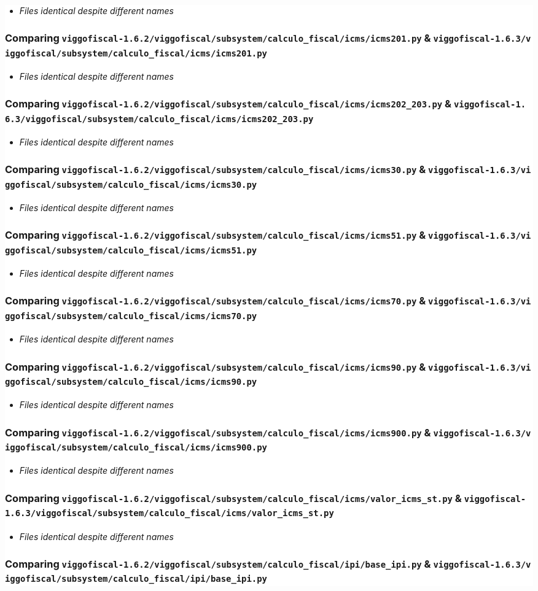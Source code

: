  * *Files identical despite different names*

### Comparing `viggofiscal-1.6.2/viggofiscal/subsystem/calculo_fiscal/icms/icms201.py` & `viggofiscal-1.6.3/viggofiscal/subsystem/calculo_fiscal/icms/icms201.py`

 * *Files identical despite different names*

### Comparing `viggofiscal-1.6.2/viggofiscal/subsystem/calculo_fiscal/icms/icms202_203.py` & `viggofiscal-1.6.3/viggofiscal/subsystem/calculo_fiscal/icms/icms202_203.py`

 * *Files identical despite different names*

### Comparing `viggofiscal-1.6.2/viggofiscal/subsystem/calculo_fiscal/icms/icms30.py` & `viggofiscal-1.6.3/viggofiscal/subsystem/calculo_fiscal/icms/icms30.py`

 * *Files identical despite different names*

### Comparing `viggofiscal-1.6.2/viggofiscal/subsystem/calculo_fiscal/icms/icms51.py` & `viggofiscal-1.6.3/viggofiscal/subsystem/calculo_fiscal/icms/icms51.py`

 * *Files identical despite different names*

### Comparing `viggofiscal-1.6.2/viggofiscal/subsystem/calculo_fiscal/icms/icms70.py` & `viggofiscal-1.6.3/viggofiscal/subsystem/calculo_fiscal/icms/icms70.py`

 * *Files identical despite different names*

### Comparing `viggofiscal-1.6.2/viggofiscal/subsystem/calculo_fiscal/icms/icms90.py` & `viggofiscal-1.6.3/viggofiscal/subsystem/calculo_fiscal/icms/icms90.py`

 * *Files identical despite different names*

### Comparing `viggofiscal-1.6.2/viggofiscal/subsystem/calculo_fiscal/icms/icms900.py` & `viggofiscal-1.6.3/viggofiscal/subsystem/calculo_fiscal/icms/icms900.py`

 * *Files identical despite different names*

### Comparing `viggofiscal-1.6.2/viggofiscal/subsystem/calculo_fiscal/icms/valor_icms_st.py` & `viggofiscal-1.6.3/viggofiscal/subsystem/calculo_fiscal/icms/valor_icms_st.py`

 * *Files identical despite different names*

### Comparing `viggofiscal-1.6.2/viggofiscal/subsystem/calculo_fiscal/ipi/base_ipi.py` & `viggofiscal-1.6.3/viggofiscal/subsystem/calculo_fiscal/ipi/base_ipi.py`
